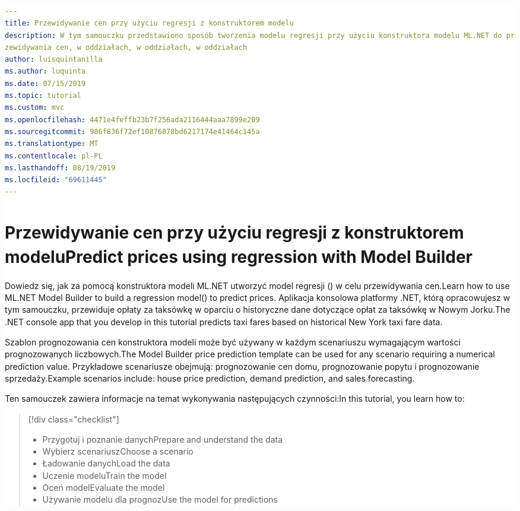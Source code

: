 ```yaml
---
title: Przewidywanie cen przy użyciu regresji z konstruktorem modelu
description: W tym samouczku przedstawiono sposób tworzenia modelu regresji przy użyciu konstruktora modelu ML.NET do przewidywania cen, w oddziałach, w oddziałach, w oddziałach
author: luisquintanilla
ms.author: luquinta
ms.date: 07/15/2019
ms.topic: tutorial
ms.custom: mvc
ms.openlocfilehash: 4471e4feffb23b7f256ada2116444aaa7899e209
ms.sourcegitcommit: 986f836f72ef10876878bd6217174e41464c145a
ms.translationtype: MT
ms.contentlocale: pl-PL
ms.lasthandoff: 08/19/2019
ms.locfileid: "69611445"
---
```

# <a name="predict-prices-using-regression-with-model-builder"></a><span data-ttu-id="125a6-103">Przewidywanie cen przy użyciu regresji z konstruktorem modelu</span><span class="sxs-lookup"><span data-stu-id="125a6-103">Predict prices using regression with Model Builder</span></span>

<span data-ttu-id="125a6-104">Dowiedz się, jak za pomocą konstruktora modeli ML.NET utworzyć model regresji () w celu przewidywania cen.</span><span class="sxs-lookup"><span data-stu-id="125a6-104">Learn how to use ML.NET Model Builder to build a regression model() to predict prices.</span></span>  <span data-ttu-id="125a6-105">Aplikacja konsolowa platformy .NET, którą opracowujesz w tym samouczku, przewiduje opłaty za taksówkę w oparciu o historyczne dane dotyczące opłat za taksówkę w Nowym Jorku.</span><span class="sxs-lookup"><span data-stu-id="125a6-105">The .NET console app that you develop in this tutorial predicts taxi fares based on historical New York taxi fare data.</span></span>

<span data-ttu-id="125a6-106">Szablon prognozowania cen konstruktora modeli może być używany w każdym scenariuszu wymagającym wartości prognozowanych liczbowych.</span><span class="sxs-lookup"><span data-stu-id="125a6-106">The Model Builder price prediction template can be used for any scenario requiring a numerical prediction value.</span></span> <span data-ttu-id="125a6-107">Przykładowe scenariusze obejmują: prognozowanie cen domu, prognozowanie popytu i prognozowanie sprzedaży.</span><span class="sxs-lookup"><span data-stu-id="125a6-107">Example scenarios include: house price prediction, demand prediction, and sales forecasting.</span></span>

<span data-ttu-id="125a6-108">Ten samouczek zawiera informacje na temat wykonywania następujących czynności:</span><span class="sxs-lookup"><span data-stu-id="125a6-108">In this tutorial, you learn how to:</span></span>
> [!div class="checklist"]
> * <span data-ttu-id="125a6-109">Przygotuj i poznanie danych</span><span class="sxs-lookup"><span data-stu-id="125a6-109">Prepare and understand the data</span></span>
> * <span data-ttu-id="125a6-110">Wybierz scenariusz</span><span class="sxs-lookup"><span data-stu-id="125a6-110">Choose a scenario</span></span>
> * <span data-ttu-id="125a6-111">Ładowanie danych</span><span class="sxs-lookup"><span data-stu-id="125a6-111">Load the data</span></span>
> * <span data-ttu-id="125a6-112">Uczenie modelu</span><span class="sxs-lookup"><span data-stu-id="125a6-112">Train the model</span></span>
> * <span data-ttu-id="125a6-113">Oceń model</span><span class="sxs-lookup"><span data-stu-id="125a6-113">Evaluate the model</span></span>
> * <span data-ttu-id="125a6-114">Używanie modelu dla prognoz</span><span class="sxs-lookup"><span data-stu-id="125a6-114">Use the model for predictions</span></span>
